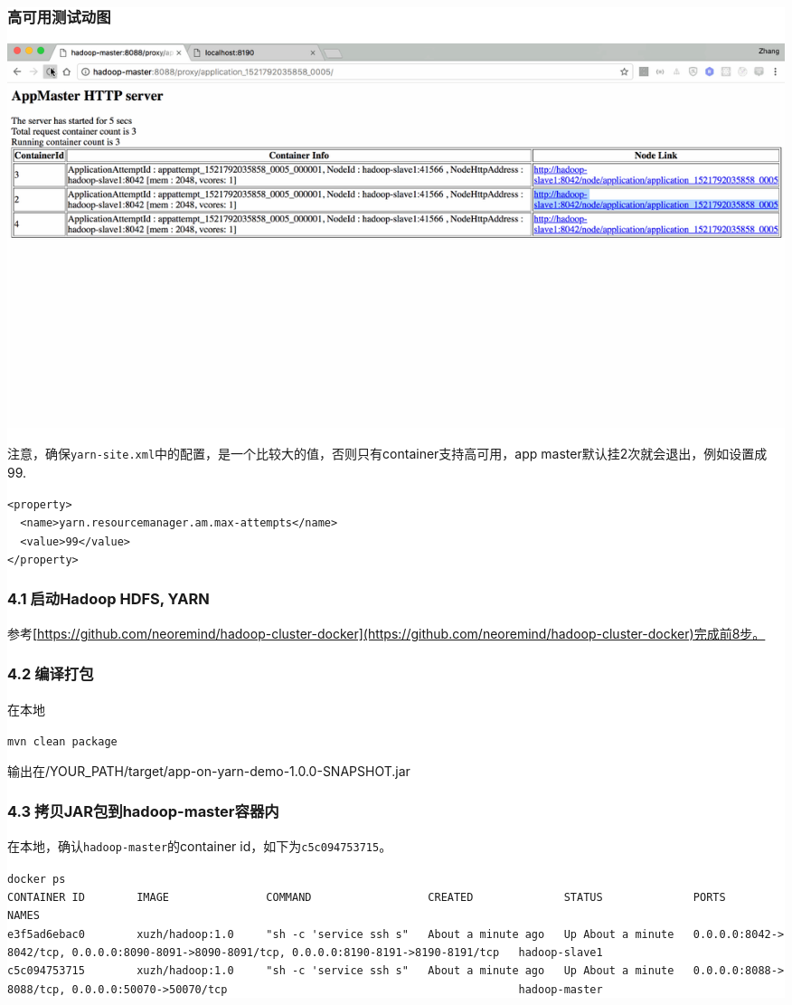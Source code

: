 ### 高可用测试动图

![](./images/yarn-demo5.gif)

注意，确保`yarn-site.xml`中的配置，是一个比较大的值，否则只有container支持高可用，app master默认挂2次就会退出，例如设置成99.
```
<property>
  <name>yarn.resourcemanager.am.max-attempts</name>
  <value>99</value>
</property>
```

### 4.1 启动Hadoop HDFS, YARN
参考[https://github.com/neoremind/hadoop-cluster-docker](https://github.com/neoremind/hadoop-cluster-docker)完成前8步。

### 4.2 编译打包
在本地
```
mvn clean package
```
输出在/YOUR_PATH/target/app-on-yarn-demo-1.0.0-SNAPSHOT.jar

### 4.3 拷贝JAR包到hadoop-master容器内
在本地，确认`hadoop-master`的container id，如下为`c5c094753715`。
```
docker ps
CONTAINER ID        IMAGE               COMMAND                  CREATED              STATUS              PORTS                                                                                        NAMES
e3f5ad6ebac0        xuzh/hadoop:1.0     "sh -c 'service ssh s"   About a minute ago   Up About a minute   0.0.0.0:8042->8042/tcp, 0.0.0.0:8090-8091->8090-8091/tcp, 0.0.0.0:8190-8191->8190-8191/tcp   hadoop-slave1
c5c094753715        xuzh/hadoop:1.0     "sh -c 'service ssh s"   About a minute ago   Up About a minute   0.0.0.0:8088->8088/tcp, 0.0.0.0:50070->50070/tcp                                             hadoop-master
```
